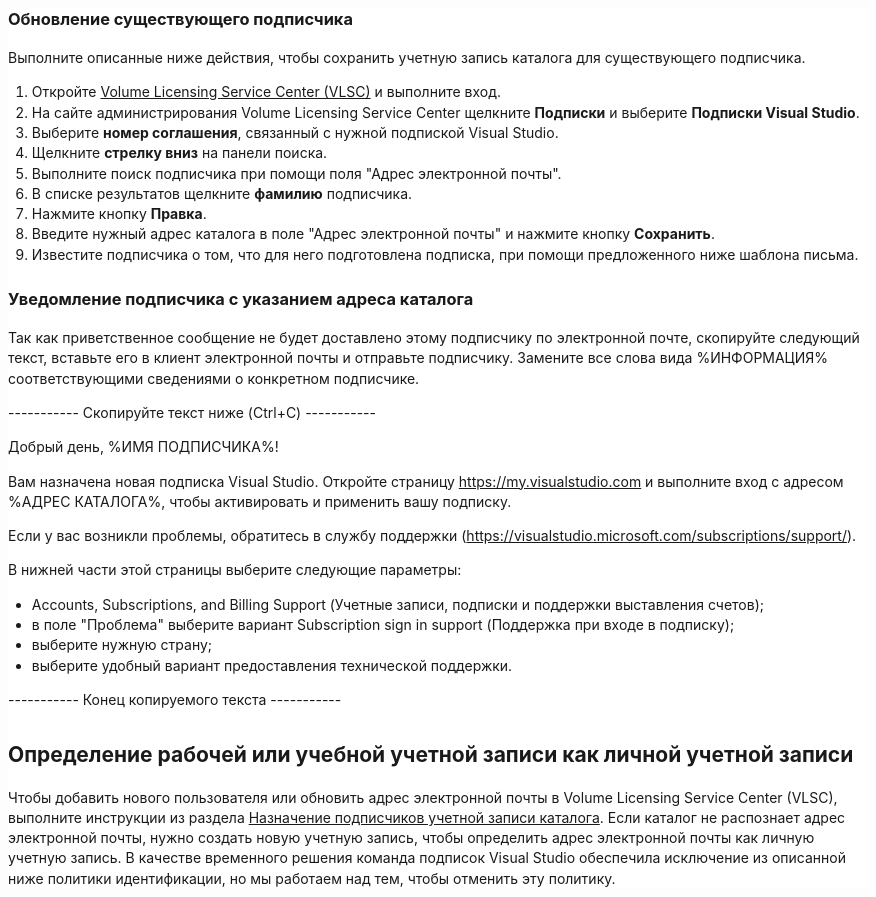 ### <a name="updating-an-existing-subscriber"></a>Обновление существующего подписчика

Выполните описанные ниже действия, чтобы сохранить учетную запись каталога для существующего подписчика.

1. Откройте [Volume Licensing Service Center (VLSC)](https://www.microsoft.com/Licensing/servicecenter/default.aspx) и выполните вход.
2. На сайте администрирования Volume Licensing Service Center щелкните **Подписки** и выберите **Подписки Visual Studio**.
3. Выберите **номер соглашения**, связанный с нужной подпиской Visual Studio.
4. Щелкните **стрелку вниз** на панели поиска.
5. Выполните поиск подписчика при помощи поля "Адрес электронной почты".
6. В списке результатов щелкните **фамилию** подписчика.
7. Нажмите кнопку **Правка**.
8. Введите нужный адрес каталога в поле "Адрес электронной почты" и нажмите кнопку **Сохранить**.
9. Известите подписчика о том, что для него подготовлена подписка, при помощи предложенного ниже шаблона письма.

### <a name="notifying-your-subscribers-with-directory-addresses"></a>Уведомление подписчика с указанием адреса каталога

Так как приветственное сообщение не будет доставлено этому подписчику по электронной почте, скопируйте следующий текст, вставьте его в клиент электронной почты и отправьте подписчику. Замените все слова вида %ИНФОРМАЦИЯ% соответствующими сведениями о конкретном подписчике.

----------- Скопируйте текст ниже (Ctrl+C) -----------

Добрый день, %ИМЯ ПОДПИСЧИКА%!

Вам назначена новая подписка Visual Studio. Откройте страницу https://my.visualstudio.com и выполните вход с адресом %АДРЕС КАТАЛОГА%, чтобы активировать и применить вашу подписку.

Если у вас возникли проблемы, обратитесь в службу поддержки (https://visualstudio.microsoft.com/subscriptions/support/).

В нижней части этой страницы выберите следующие параметры:
   - Accounts, Subscriptions, and Billing Support (Учетные записи, подписки и поддержки выставления счетов);
   - в поле "Проблема" выберите вариант Subscription sign in support (Поддержка при входе в подписку);
   - выберите нужную страну;
   - выберите удобный вариант предоставления технической поддержки.

----------- Конец копируемого текста -----------

## <a name="defining-a-work-or-school-account-as-a-personal-account"></a>Определение рабочей или учебной учетной записи как личной учетной записи

Чтобы добавить нового пользователя или обновить адрес электронной почты в Volume Licensing Service Center (VLSC), выполните инструкции из раздела [Назначение подписчиков учетной записи каталога](#assigning-subscribers-to-a-directory-account).  Если каталог не распознает адрес электронной почты, нужно создать новую учетную запись, чтобы определить адрес электронной почты как личную учетную запись.  В качестве временного решения команда подписок Visual Studio обеспечила исключение из описанной ниже политики идентификации, но мы работаем над тем, чтобы отменить эту политику.

